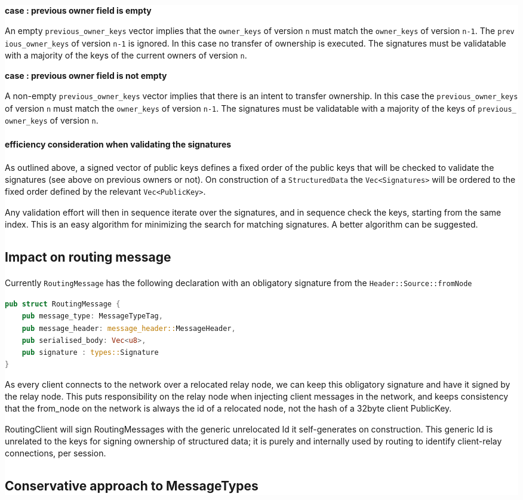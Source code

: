 **case : previous owner field is empty**

An empty `previous_owner_keys` vector implies that the `owner_keys`
of version `n` must match the `owner_keys` of version `n-1`.
The `previous_owner_keys` of version `n-1` is ignored.
In this case no transfer of ownership is executed.  The signatures must
be validatable with a majority of the keys of the current owners of version `n`.

**case : previous owner field is not empty**

A non-empty `previous_owner_keys` vector implies that there is an intent to
transfer ownership. In this case the `previous_owner_keys` of version `n`
must match the `owner_keys` of version `n-1`. The signatures must be
validatable with a majority of the keys of `previous_owner_keys` of version `n`.

#### efficiency consideration when validating the signatures

As outlined above, a signed vector of public keys defines a fixed order of
the public keys that will be checked to validate the signatures (see above
on previous owners or not).  On construction of a `StructuredData`
the `Vec<Signatures>` will be ordered to the fixed order defined by the
relevant `Vec<PublicKey>`.

Any validation effort will then in sequence iterate over the signatures, and
in sequence check the keys, starting from the same index.  This is an
easy algorithm for minimizing the search for matching signatures.  A better
algorithm can be suggested.

## Impact on routing message

Currently `RoutingMessage` has the following declaration with
an obligatory signature from the `Header::Source::fromNode`
```rust
pub struct RoutingMessage {
    pub message_type: MessageTypeTag,
    pub message_header: message_header::MessageHeader,
    pub serialised_body: Vec<u8>,
    pub signature : types::Signature
}
```

As every client connects to the network over a relocated relay node,
we can keep this obligatory signature and have it signed by the relay node.
This puts responsibility on the relay node when injecting client messages in
the network, and keeps consistency that the from_node on the network is always
the id of a relocated node, not the hash of a 32byte client PublicKey.

RoutingClient will sign RoutingMessages with the generic unrelocated Id
it self-generates on construction.  This generic Id is unrelated to the keys
for signing ownership of structured data; it is purely and internally used
by routing to identify client-relay connections, per session.

## Conservative approach to MessageTypes
